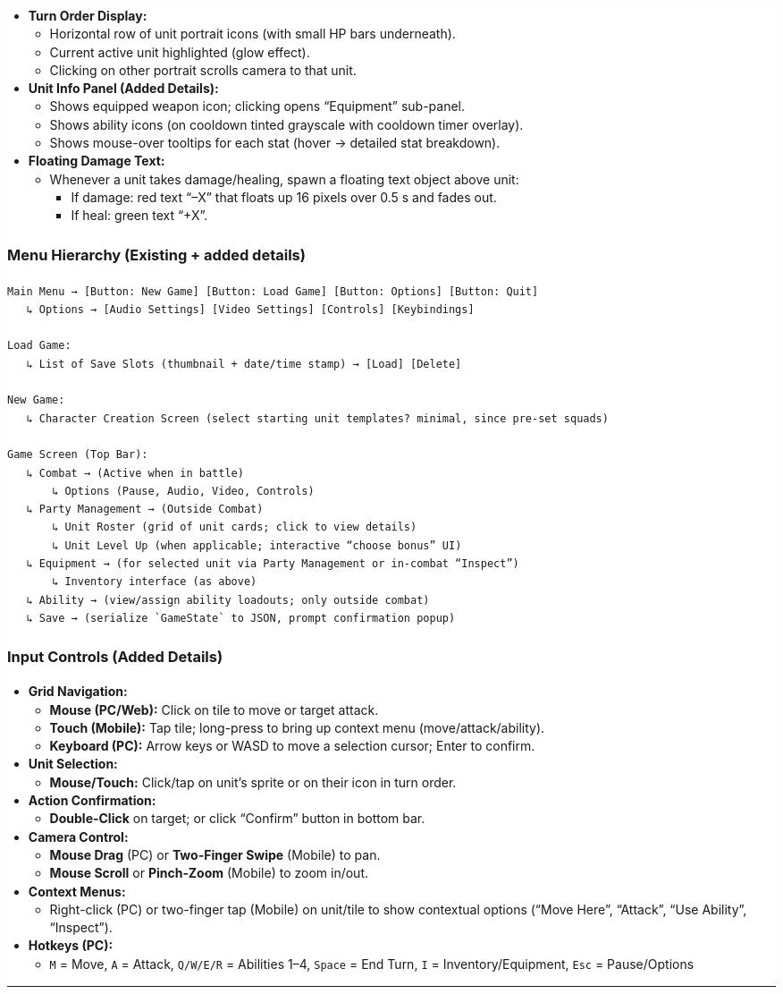 - **Turn Order Display:**
  - Horizontal row of unit portrait icons (with small HP bars underneath).
  - Current active unit highlighted (glow effect).
  - Clicking on other portrait scrolls camera to that unit.
- **Unit Info Panel (Added Details):**
  - Shows equipped weapon icon; clicking opens “Equipment” sub-panel.
  - Shows ability icons (on cooldown tinted grayscale with cooldown timer overlay).
  - Shows mouse-over tooltips for each stat (hover → detailed stat breakdown).
- **Floating Damage Text:**
  - Whenever a unit takes damage/healing, spawn a floating text object above unit:  
    - If damage: red text “–X” that floats up 16 pixels over 0.5 s and fades out.
    - If heal: green text “+X”.

### Menu Hierarchy (Existing + added details)

```
Main Menu → [Button: New Game] [Button: Load Game] [Button: Options] [Button: Quit]
   ↳ Options → [Audio Settings] [Video Settings] [Controls] [Keybindings]

Load Game:
   ↳ List of Save Slots (thumbnail + date/time stamp) → [Load] [Delete]

New Game:
   ↳ Character Creation Screen (select starting unit templates? minimal, since pre-set squads)

Game Screen (Top Bar):
   ↳ Combat → (Active when in battle)
       ↳ Options (Pause, Audio, Video, Controls)
   ↳ Party Management → (Outside Combat)
       ↳ Unit Roster (grid of unit cards; click to view details)
       ↳ Unit Level Up (when applicable; interactive “choose bonus” UI)
   ↳ Equipment → (for selected unit via Party Management or in-combat “Inspect”)
       ↳ Inventory interface (as above)
   ↳ Ability → (view/assign ability loadouts; only outside combat)
   ↳ Save → (serialize `GameState` to JSON, prompt confirmation popup)
```

### Input Controls (Added Details)

- **Grid Navigation:**
  - **Mouse (PC/Web):** Click on tile to move or target attack.
  - **Touch (Mobile):** Tap tile; long-press to bring up context menu (move/attack/ability).
  - **Keyboard (PC):** Arrow keys or WASD to move a selection cursor; Enter to confirm.
- **Unit Selection:**
  - **Mouse/Touch:** Click/tap on unit’s sprite or on their icon in turn order.
- **Action Confirmation:**
  - **Double-Click** on target; or click “Confirm” button in bottom bar.
- **Camera Control:**
  - **Mouse Drag** (PC) or **Two-Finger Swipe** (Mobile) to pan.
  - **Mouse Scroll** or **Pinch‐Zoom** (Mobile) to zoom in/out.
- **Context Menus:**
  - Right-click (PC) or two-finger tap (Mobile) on unit/tile to show contextual options (“Move Here”, “Attack”, “Use Ability”, “Inspect”).
- **Hotkeys (PC):**
  - `M` = Move, `A` = Attack, `Q/W/E/R` = Abilities 1–4, `Space` = End Turn, `I` = Inventory/Equipment, `Esc` = Pause/Options

---